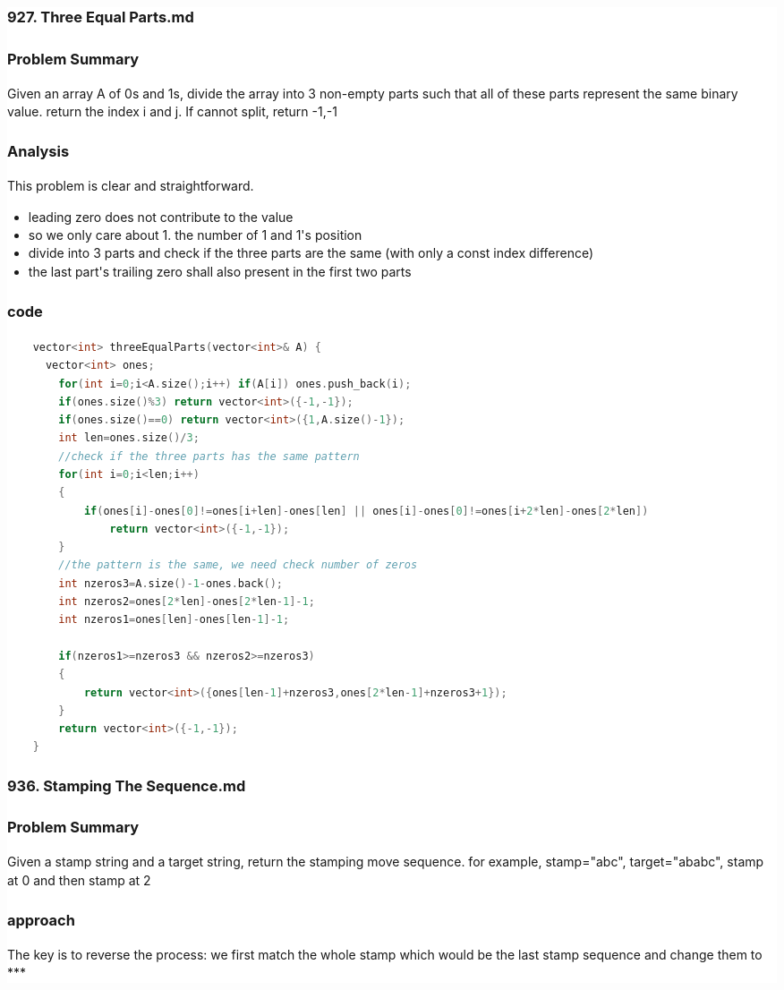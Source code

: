 ### 927. Three Equal Parts.md
### Problem Summary
Given an array A of 0s and 1s, divide the array into 3 non-empty parts such that all of these parts represent the same binary value.
return the index i and j. If cannot split, return -1,-1

### Analysis
This problem is clear and straightforward.

- leading zero does not contribute to the value
- so we only care about 1. the number of 1 and 1's position
- divide into 3 parts and check if the three parts are the same (with only a const index difference)
- the last part's trailing zero shall also present in the first two parts

### code
```cpp
    vector<int> threeEqualParts(vector<int>& A) {
      vector<int> ones;
        for(int i=0;i<A.size();i++) if(A[i]) ones.push_back(i);
        if(ones.size()%3) return vector<int>({-1,-1});
        if(ones.size()==0) return vector<int>({1,A.size()-1});
        int len=ones.size()/3;
        //check if the three parts has the same pattern
        for(int i=0;i<len;i++)
        {
            if(ones[i]-ones[0]!=ones[i+len]-ones[len] || ones[i]-ones[0]!=ones[i+2*len]-ones[2*len])
                return vector<int>({-1,-1});
        }
        //the pattern is the same, we need check number of zeros
        int nzeros3=A.size()-1-ones.back();
        int nzeros2=ones[2*len]-ones[2*len-1]-1;
        int nzeros1=ones[len]-ones[len-1]-1;
   
        if(nzeros1>=nzeros3 && nzeros2>=nzeros3)
        {
            return vector<int>({ones[len-1]+nzeros3,ones[2*len-1]+nzeros3+1});
        }
        return vector<int>({-1,-1});
    }
```    

### 936. Stamping The Sequence.md
### Problem Summary
Given a stamp string and a target string, return the stamping move sequence.
for example, stamp="abc", target="ababc", stamp at 0 and then stamp at 2

### approach
The key is to reverse the process: we first match the whole stamp which would be the last stamp sequence and change them to ***
